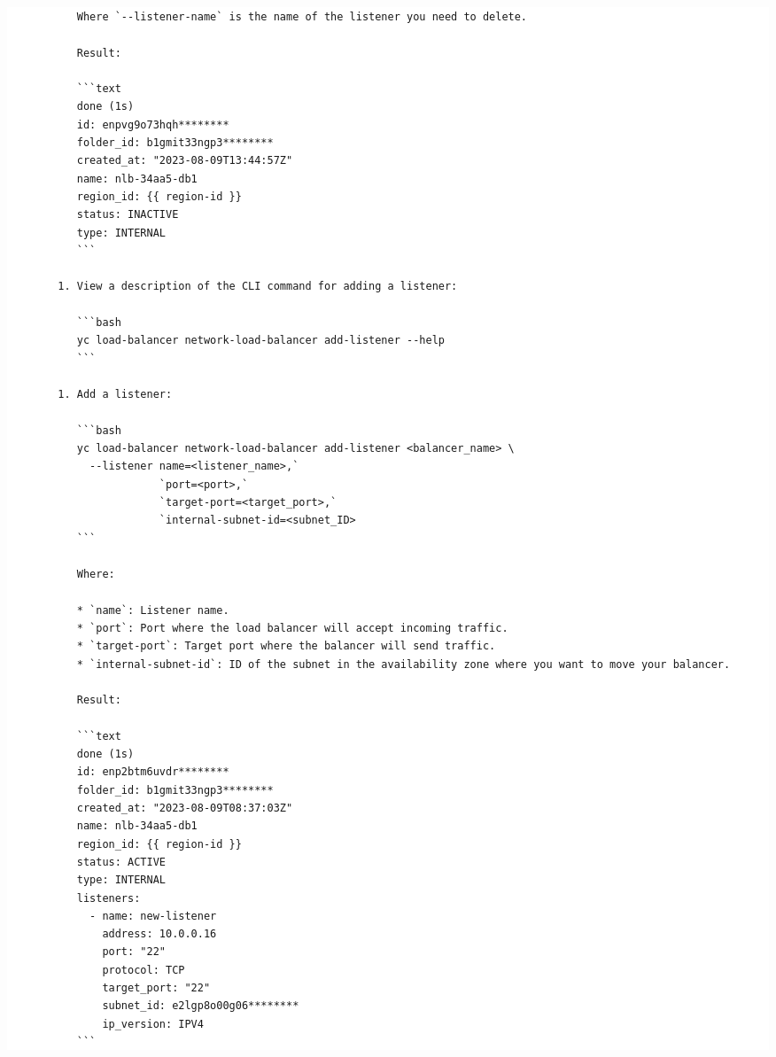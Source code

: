                Where `--listener-name` is the name of the listener you need to delete.

               Result:

               ```text
               done (1s)
               id: enpvg9o73hqh********
               folder_id: b1gmit33ngp3********
               created_at: "2023-08-09T13:44:57Z"
               name: nlb-34aa5-db1
               region_id: {{ region-id }}
               status: INACTIVE
               type: INTERNAL
               ```

            1. View a description of the CLI command for adding a listener:

               ```bash
               yc load-balancer network-load-balancer add-listener --help
               ```

            1. Add a listener:

               ```bash
               yc load-balancer network-load-balancer add-listener <balancer_name> \
                 --listener name=<listener_name>,`
                            `port=<port>,`
                            `target-port=<target_port>,`
                            `internal-subnet-id=<subnet_ID>
               ```

               Where:

               * `name`: Listener name.
               * `port`: Port where the load balancer will accept incoming traffic.
               * `target-port`: Target port where the balancer will send traffic.
               * `internal-subnet-id`: ID of the subnet in the availability zone where you want to move your balancer.

               Result:

               ```text
               done (1s)
               id: enp2btm6uvdr********
               folder_id: b1gmit33ngp3********
               created_at: "2023-08-09T08:37:03Z"
               name: nlb-34aa5-db1
               region_id: {{ region-id }}
               status: ACTIVE
               type: INTERNAL
               listeners:
                 - name: new-listener
                   address: 10.0.0.16
                   port: "22"
                   protocol: TCP
                   target_port: "22"
                   subnet_id: e2lgp8o00g06********
                   ip_version: IPV4
               ```
